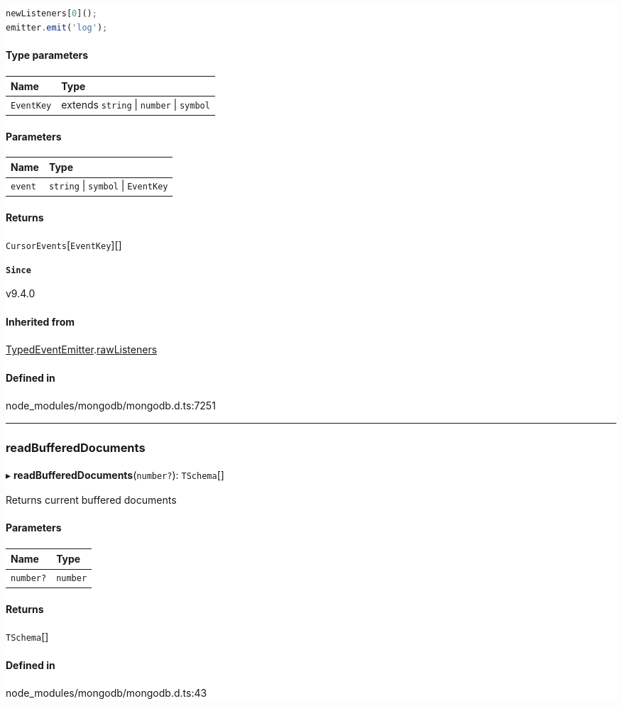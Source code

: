 ```js
newListeners[0]();
emitter.emit('log');
```

#### Type parameters

| Name | Type |
| :------ | :------ |
| `EventKey` | extends `string` \| `number` \| `symbol` |

#### Parameters

| Name | Type |
| :------ | :------ |
| `event` | `string` \| `symbol` \| `EventKey` |

#### Returns

`CursorEvents`[`EventKey`][]

**`Since`**

v9.4.0

#### Inherited from

[TypedEventEmitter](internal_._Z__baseOps_node_modules_mongodb_mongodb_.TypedEventEmitter.md).[rawListeners](internal_._Z__baseOps_node_modules_mongodb_mongodb_.TypedEventEmitter.md#rawlisteners)

#### Defined in

node_modules/mongodb/mongodb.d.ts:7251

___

### readBufferedDocuments

▸ **readBufferedDocuments**(`number?`): `TSchema`[]

Returns current buffered documents

#### Parameters

| Name | Type |
| :------ | :------ |
| `number?` | `number` |

#### Returns

`TSchema`[]

#### Defined in

node_modules/mongodb/mongodb.d.ts:43
